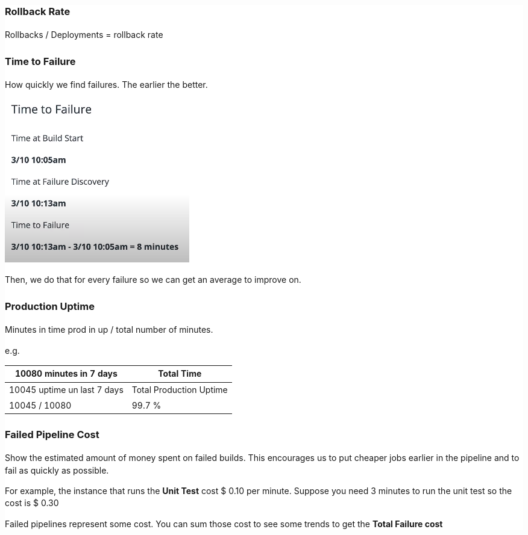 

### Rollback Rate

Rollbacks / Deployments = rollback rate

### Time to Failure

How quickly we find failures. The earlier the better. 

![time_to_failure](./images/time_to_failure.png)

Then, we do that for every failure so we can get an average to improve on.


### Production Uptime

Minutes in time prod in up / total number of minutes.

e.g. 

| 10080 minutes in 7 days     | Total Time              |
| -                           | -                       |
| 10045 uptime un last 7 days | Total Production Uptime |
| 10045 / 10080               | 99.7 %                  |
  
  
### Failed Pipeline Cost

Show the estimated amount of money spent on failed builds. This encourages us to put cheaper jobs earlier in the pipeline and to fail as quickly as possible. 


For example, the instance that runs the **Unit Test** cost $ 0.10 per minute. Suppose you need 3 minutes to run the unit test so the cost is $ 0.30 

Failed pipelines represent some cost. You can sum those cost to see some trends to get the **Total Failure cost**

